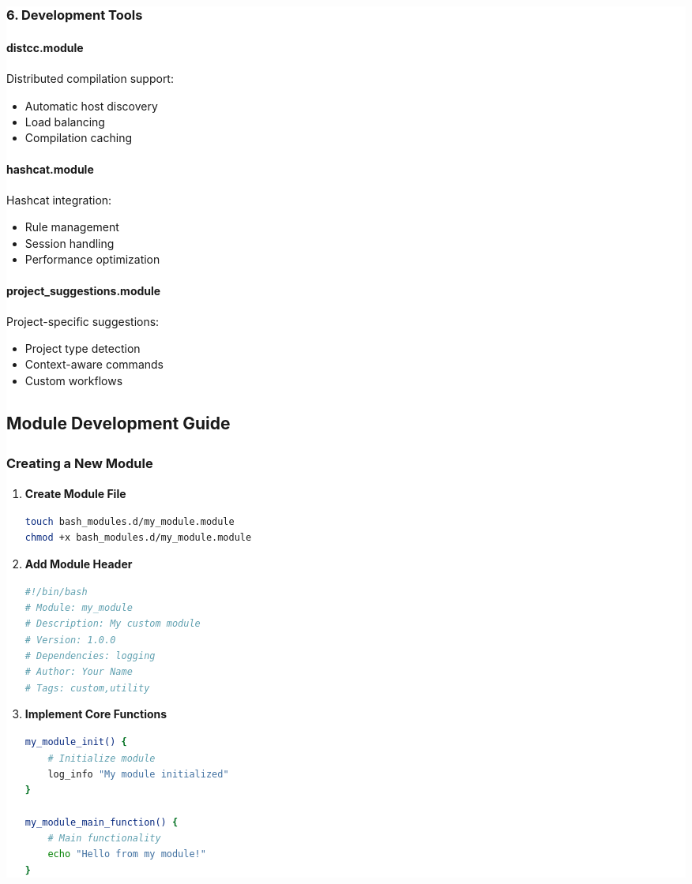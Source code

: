 ### 6. Development Tools

#### distcc.module
Distributed compilation support:
- Automatic host discovery
- Load balancing
- Compilation caching

#### hashcat.module
Hashcat integration:
- Rule management
- Session handling
- Performance optimization

#### project_suggestions.module
Project-specific suggestions:
- Project type detection
- Context-aware commands
- Custom workflows

## Module Development Guide

### Creating a New Module

1. **Create Module File**
   ```bash
   touch bash_modules.d/my_module.module
   chmod +x bash_modules.d/my_module.module
   ```

2. **Add Module Header**
   ```bash
   #!/bin/bash
   # Module: my_module
   # Description: My custom module
   # Version: 1.0.0
   # Dependencies: logging
   # Author: Your Name
   # Tags: custom,utility
   ```

3. **Implement Core Functions**
   ```bash
   my_module_init() {
       # Initialize module
       log_info "My module initialized"
   }
   
   my_module_main_function() {
       # Main functionality
       echo "Hello from my module!"
   }
   ```
